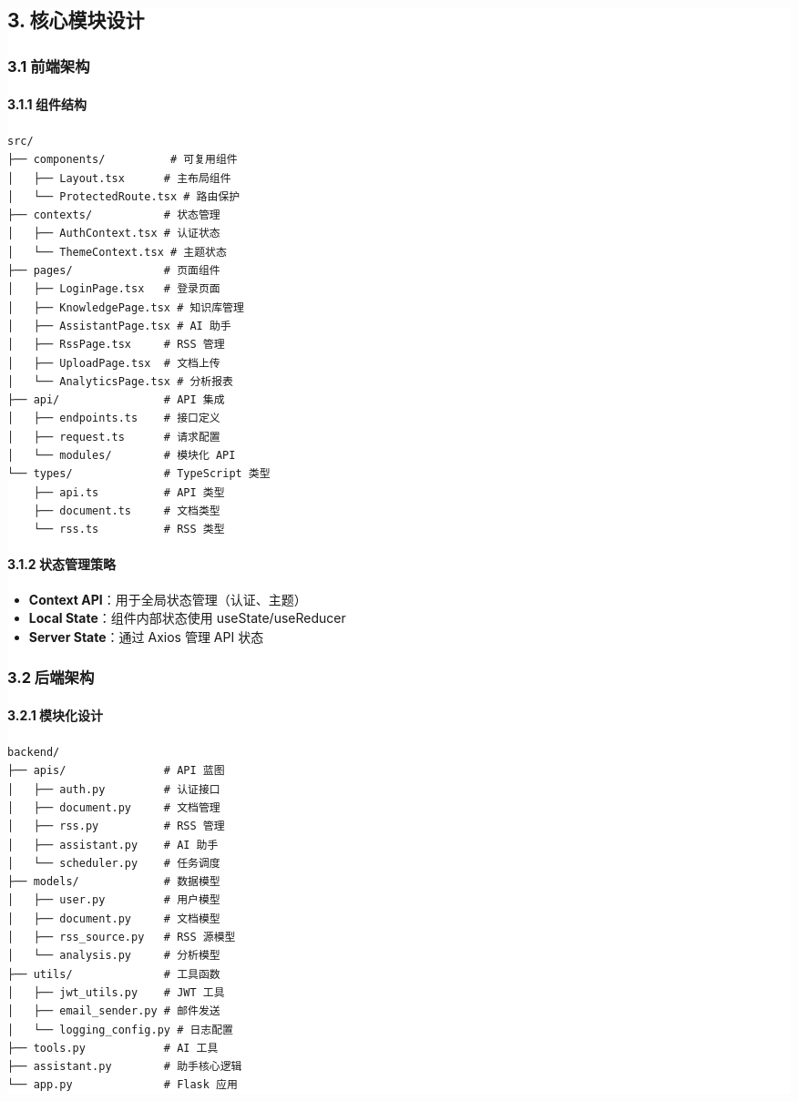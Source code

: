 ## 3. 核心模块设计

### 3.1 前端架构

#### 3.1.1 组件结构
```
src/
├── components/          # 可复用组件
│   ├── Layout.tsx      # 主布局组件
│   └── ProtectedRoute.tsx # 路由保护
├── contexts/           # 状态管理
│   ├── AuthContext.tsx # 认证状态
│   └── ThemeContext.tsx # 主题状态
├── pages/              # 页面组件
│   ├── LoginPage.tsx   # 登录页面
│   ├── KnowledgePage.tsx # 知识库管理
│   ├── AssistantPage.tsx # AI 助手
│   ├── RssPage.tsx     # RSS 管理
│   ├── UploadPage.tsx  # 文档上传
│   └── AnalyticsPage.tsx # 分析报表
├── api/                # API 集成
│   ├── endpoints.ts    # 接口定义
│   ├── request.ts      # 请求配置
│   └── modules/        # 模块化 API
└── types/              # TypeScript 类型
    ├── api.ts          # API 类型
    ├── document.ts     # 文档类型
    └── rss.ts          # RSS 类型
```

#### 3.1.2 状态管理策略
- **Context API**：用于全局状态管理（认证、主题）
- **Local State**：组件内部状态使用 useState/useReducer
- **Server State**：通过 Axios 管理 API 状态

### 3.2 后端架构

#### 3.2.1 模块化设计
```
backend/
├── apis/               # API 蓝图
│   ├── auth.py         # 认证接口
│   ├── document.py     # 文档管理
│   ├── rss.py          # RSS 管理
│   ├── assistant.py    # AI 助手
│   └── scheduler.py    # 任务调度
├── models/             # 数据模型
│   ├── user.py         # 用户模型
│   ├── document.py     # 文档模型
│   ├── rss_source.py   # RSS 源模型
│   └── analysis.py     # 分析模型
├── utils/              # 工具函数
│   ├── jwt_utils.py    # JWT 工具
│   ├── email_sender.py # 邮件发送
│   └── logging_config.py # 日志配置
├── tools.py            # AI 工具
├── assistant.py        # 助手核心逻辑
└── app.py              # Flask 应用
```
